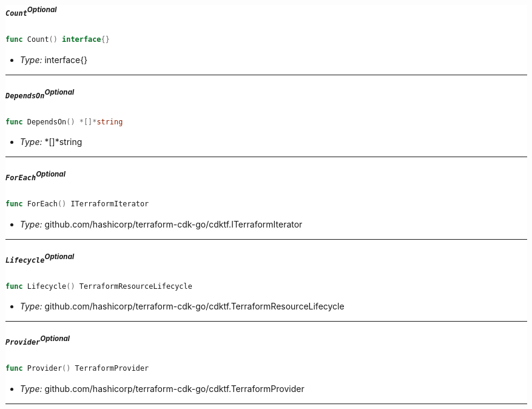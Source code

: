 
##### `Count`<sup>Optional</sup> <a name="Count" id="@cdktf/provider-dnsimple.emailForward.EmailForward.property.count"></a>

```go
func Count() interface{}
```

- *Type:* interface{}

---

##### `DependsOn`<sup>Optional</sup> <a name="DependsOn" id="@cdktf/provider-dnsimple.emailForward.EmailForward.property.dependsOn"></a>

```go
func DependsOn() *[]*string
```

- *Type:* *[]*string

---

##### `ForEach`<sup>Optional</sup> <a name="ForEach" id="@cdktf/provider-dnsimple.emailForward.EmailForward.property.forEach"></a>

```go
func ForEach() ITerraformIterator
```

- *Type:* github.com/hashicorp/terraform-cdk-go/cdktf.ITerraformIterator

---

##### `Lifecycle`<sup>Optional</sup> <a name="Lifecycle" id="@cdktf/provider-dnsimple.emailForward.EmailForward.property.lifecycle"></a>

```go
func Lifecycle() TerraformResourceLifecycle
```

- *Type:* github.com/hashicorp/terraform-cdk-go/cdktf.TerraformResourceLifecycle

---

##### `Provider`<sup>Optional</sup> <a name="Provider" id="@cdktf/provider-dnsimple.emailForward.EmailForward.property.provider"></a>

```go
func Provider() TerraformProvider
```

- *Type:* github.com/hashicorp/terraform-cdk-go/cdktf.TerraformProvider

---
